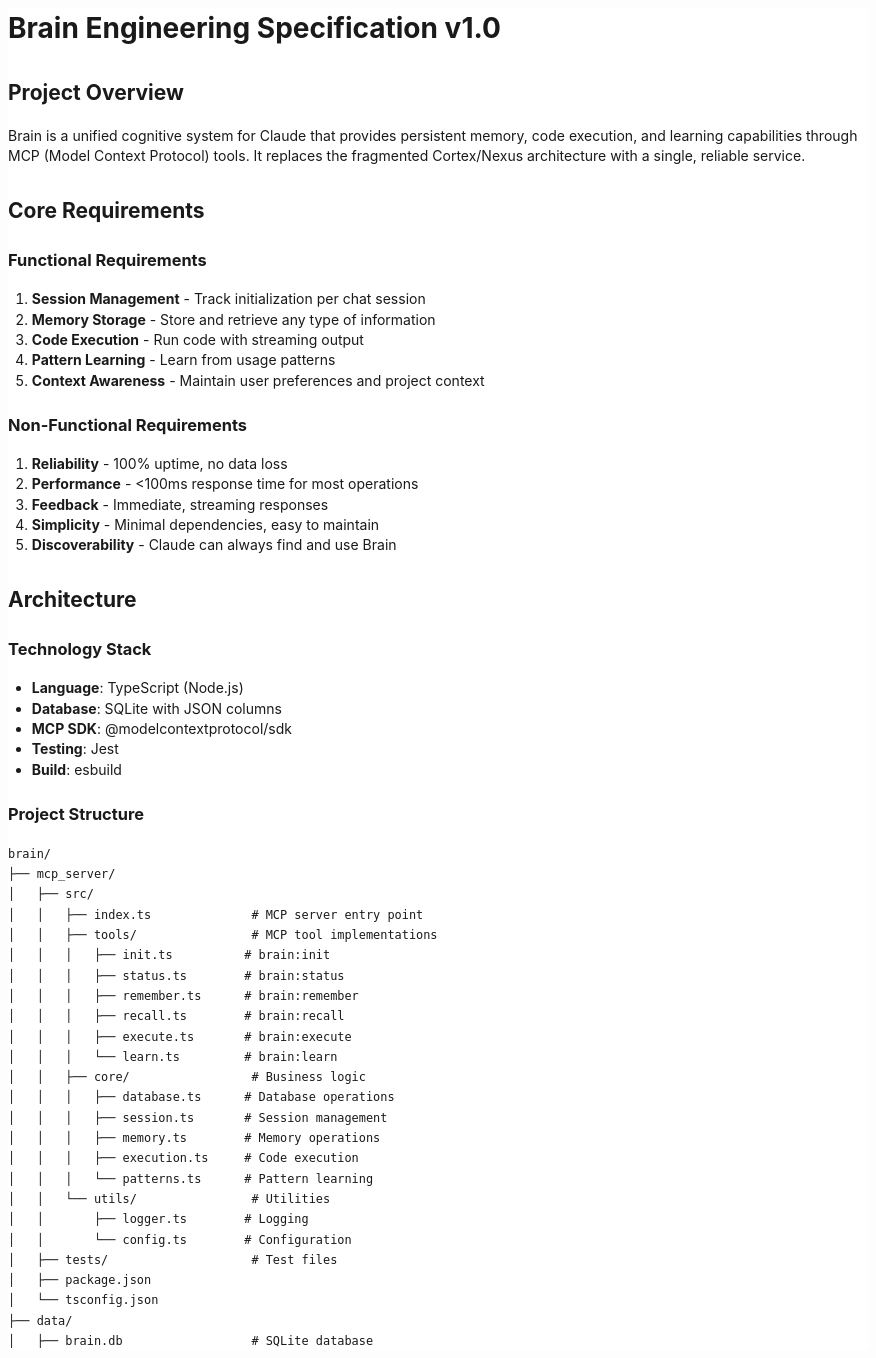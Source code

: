 # Brain Engineering Specification v1.0

## Project Overview

Brain is a unified cognitive system for Claude that provides persistent memory, code execution, and learning capabilities through MCP (Model Context Protocol) tools. It replaces the fragmented Cortex/Nexus architecture with a single, reliable service.

## Core Requirements

### Functional Requirements
1. **Session Management** - Track initialization per chat session
2. **Memory Storage** - Store and retrieve any type of information
3. **Code Execution** - Run code with streaming output
4. **Pattern Learning** - Learn from usage patterns
5. **Context Awareness** - Maintain user preferences and project context

### Non-Functional Requirements
1. **Reliability** - 100% uptime, no data loss
2. **Performance** - <100ms response time for most operations
3. **Feedback** - Immediate, streaming responses
4. **Simplicity** - Minimal dependencies, easy to maintain
5. **Discoverability** - Claude can always find and use Brain

## Architecture

### Technology Stack
- **Language**: TypeScript (Node.js)
- **Database**: SQLite with JSON columns
- **MCP SDK**: @modelcontextprotocol/sdk
- **Testing**: Jest
- **Build**: esbuild

### Project Structure
```
brain/
├── mcp_server/
│   ├── src/
│   │   ├── index.ts              # MCP server entry point
│   │   ├── tools/                # MCP tool implementations
│   │   │   ├── init.ts          # brain:init
│   │   │   ├── status.ts        # brain:status  
│   │   │   ├── remember.ts      # brain:remember
│   │   │   ├── recall.ts        # brain:recall
│   │   │   ├── execute.ts       # brain:execute
│   │   │   └── learn.ts         # brain:learn
│   │   ├── core/                 # Business logic
│   │   │   ├── database.ts      # Database operations
│   │   │   ├── session.ts       # Session management
│   │   │   ├── memory.ts        # Memory operations
│   │   │   ├── execution.ts     # Code execution
│   │   │   └── patterns.ts      # Pattern learning
│   │   └── utils/                # Utilities
│   │       ├── logger.ts        # Logging
│   │       └── config.ts        # Configuration
│   ├── tests/                    # Test files
│   ├── package.json
│   └── tsconfig.json
├── data/
│   ├── brain.db                  # SQLite database
```